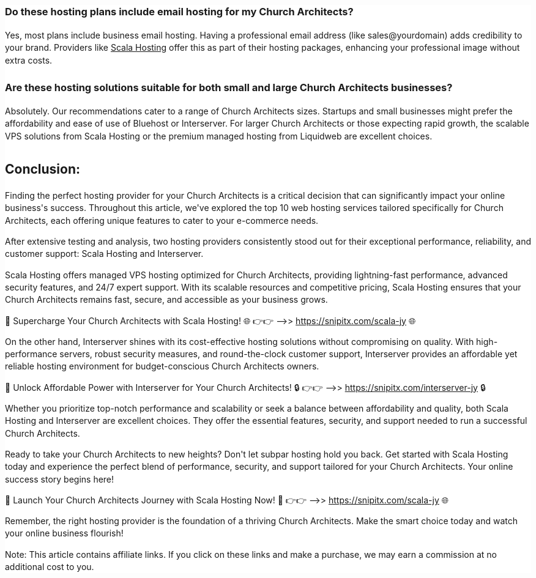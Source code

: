 ### Do these hosting plans include email hosting for my Church Architects? 
Yes, most plans include business email hosting. Having a professional email address (like sales@yourdomain) adds credibility to your brand. Providers like [Scala Hosting](https://snipitx.com/scala-jy) offer this as part of their hosting packages, enhancing your professional image without extra costs.

### Are these hosting solutions suitable for both small and large Church Architects businesses? 
Absolutely. Our recommendations cater to a range of Church Architects sizes. Startups and small businesses might prefer the affordability and ease of use of Bluehost or Interserver. For larger Church Architects or those expecting rapid growth, the scalable VPS solutions from Scala Hosting or the premium managed hosting from Liquidweb are excellent choices.

## Conclusion:

Finding the perfect hosting provider for your Church Architects is a critical decision that can significantly impact your online business's success. Throughout this article, we've explored the top 10 web hosting services tailored specifically for Church Architects, each offering unique features to cater to your e-commerce needs.

After extensive testing and analysis, two hosting providers consistently stood out for their exceptional performance, reliability, and customer support: Scala Hosting and Interserver.

Scala Hosting offers managed VPS hosting optimized for Church Architects, providing lightning-fast performance, advanced security features, and 24/7 expert support. With its scalable resources and competitive pricing, Scala Hosting ensures that your Church Architects remains fast, secure, and accessible as your business grows.

🚀 Supercharge Your Church Architects with Scala Hosting! 🌐
👉👉 -->> https://snipitx.com/scala-jy 🌐

On the other hand, Interserver shines with its cost-effective hosting solutions without compromising on quality. With high-performance servers, robust security measures, and round-the-clock customer support, Interserver provides an affordable yet reliable hosting environment for budget-conscious Church Architects owners.

💸 Unlock Affordable Power with Interserver for Your Church Architects! 🔒
👉👉 -->> https://snipitx.com/interserver-jy 🔒

Whether you prioritize top-notch performance and scalability or seek a balance between affordability and quality, both Scala Hosting and Interserver are excellent choices. They offer the essential features, security, and support needed to run a successful Church Architects.

Ready to take your Church Architects to new heights? Don't let subpar hosting hold you back. Get started with Scala Hosting today and experience the perfect blend of performance, security, and support tailored for your Church Architects. Your online success story begins here!

🚀 Launch Your Church Architects Journey with Scala Hosting Now! 🌟
👉👉 -->> https://snipitx.com/scala-jy 🌐

Remember, the right hosting provider is the foundation of a thriving Church Architects. Make the smart choice today and watch your online business flourish!

Note: This article contains affiliate links. If you click on these links and make a purchase, we may earn a commission at no additional cost to you.
